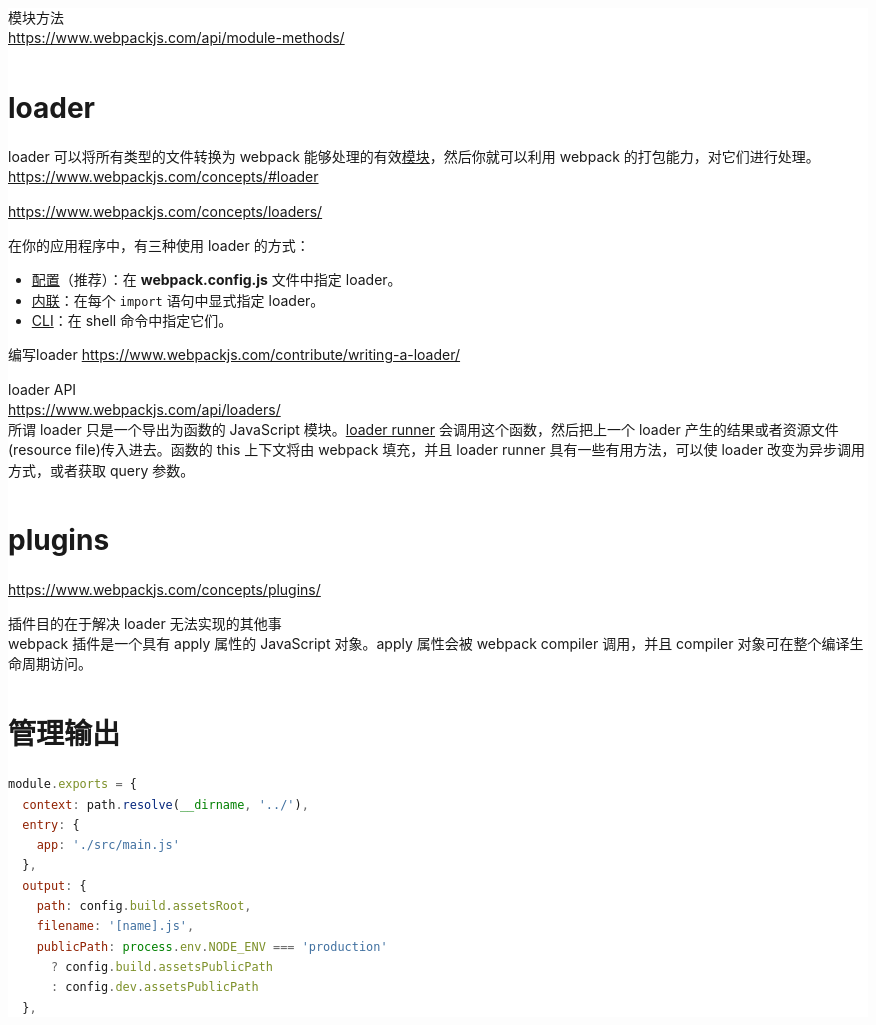 

模块方法  
<https://www.webpackjs.com/api/module-methods/>  



# loader

loader 可以将所有类型的文件转换为 webpack 能够处理的有效[模块](https://www.webpackjs.com/concepts/modules)，然后你就可以利用 webpack 的打包能力，对它们进行处理。 
<https://www.webpackjs.com/concepts/#loader>   



<https://www.webpackjs.com/concepts/loaders/>   

在你的应用程序中，有三种使用 loader 的方式：

- [配置](https://www.webpackjs.com/concepts/loaders/#configuration)（推荐）：在 **webpack.config.js** 文件中指定 loader。
- [内联](https://www.webpackjs.com/concepts/loaders/#inline)：在每个 `import` 语句中显式指定 loader。
- [CLI](https://www.webpackjs.com/concepts/loaders/#cli)：在 shell 命令中指定它们。



编写loader
<https://www.webpackjs.com/contribute/writing-a-loader/>  

loader API  
<https://www.webpackjs.com/api/loaders/>  
所谓 loader 只是一个导出为函数的 JavaScript 模块。[loader runner](https://github.com/webpack/loader-runner) 会调用这个函数，然后把上一个 loader 产生的结果或者资源文件(resource file)传入进去。函数的 this 上下文将由 webpack 填充，并且 loader runner 具有一些有用方法，可以使 loader 改变为异步调用方式，或者获取 query 参数。


# plugins

<https://www.webpackjs.com/concepts/plugins/>  

插件目的在于解决 loader 无法实现的其他事  
webpack 插件是一个具有 apply 属性的 JavaScript 对象。apply 属性会被 webpack compiler 调用，并且 compiler 对象可在整个编译生命周期访问。 




# 管理输出

```JavaScript
module.exports = {
  context: path.resolve(__dirname, '../'),
  entry: {
    app: './src/main.js'
  },
  output: {
    path: config.build.assetsRoot,
    filename: '[name].js',
    publicPath: process.env.NODE_ENV === 'production'
      ? config.build.assetsPublicPath
      : config.dev.assetsPublicPath
  },
```
